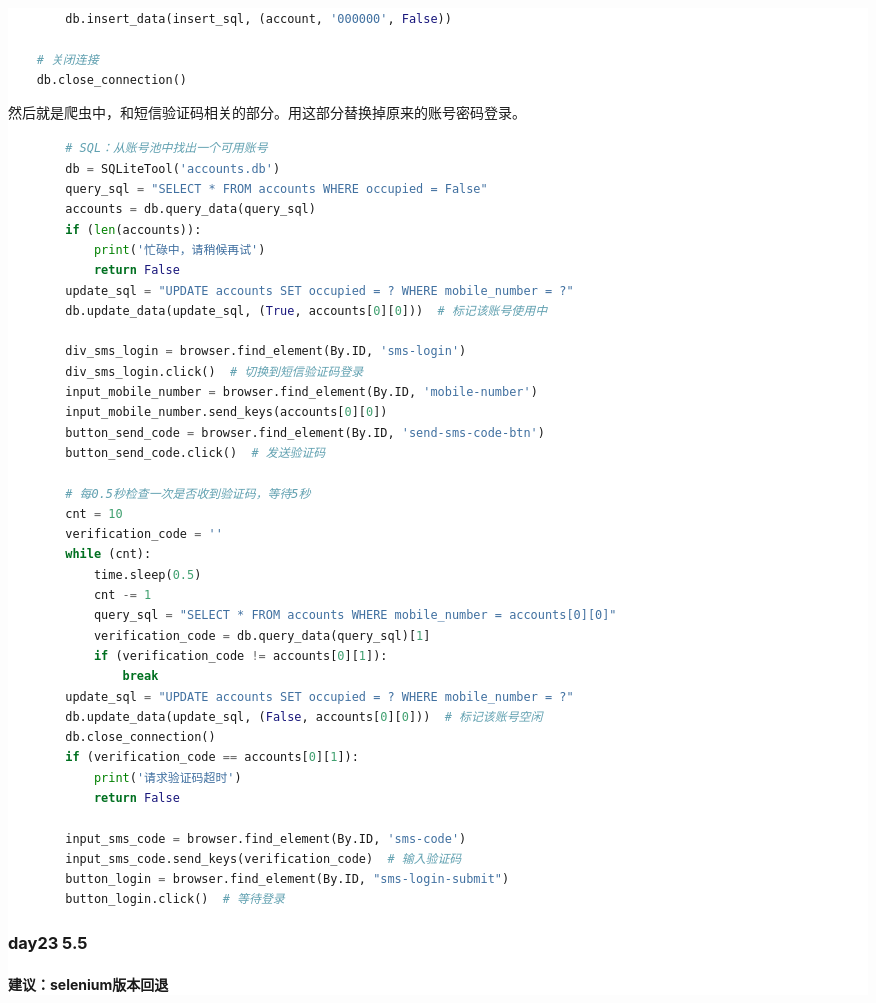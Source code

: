 ```python
        db.insert_data(insert_sql, (account, '000000', False))

    # 关闭连接
    db.close_connection()
```

然后就是爬虫中，和短信验证码相关的部分。用这部分替换掉原来的账号密码登录。

```python
        # SQL：从账号池中找出一个可用账号
        db = SQLiteTool('accounts.db')
        query_sql = "SELECT * FROM accounts WHERE occupied = False"
        accounts = db.query_data(query_sql)
        if (len(accounts)):
            print('忙碌中，请稍候再试')
            return False
        update_sql = "UPDATE accounts SET occupied = ? WHERE mobile_number = ?"
        db.update_data(update_sql, (True, accounts[0][0]))  # 标记该账号使用中

        div_sms_login = browser.find_element(By.ID, 'sms-login')
        div_sms_login.click()  # 切换到短信验证码登录
        input_mobile_number = browser.find_element(By.ID, 'mobile-number')
        input_mobile_number.send_keys(accounts[0][0])
        button_send_code = browser.find_element(By.ID, 'send-sms-code-btn')
        button_send_code.click()  # 发送验证码

        # 每0.5秒检查一次是否收到验证码，等待5秒
        cnt = 10
        verification_code = ''
        while (cnt):
            time.sleep(0.5)
            cnt -= 1
            query_sql = "SELECT * FROM accounts WHERE mobile_number = accounts[0][0]"
            verification_code = db.query_data(query_sql)[1]
            if (verification_code != accounts[0][1]):
                break
        update_sql = "UPDATE accounts SET occupied = ? WHERE mobile_number = ?"
        db.update_data(update_sql, (False, accounts[0][0]))  # 标记该账号空闲
        db.close_connection()
        if (verification_code == accounts[0][1]):
            print('请求验证码超时')
            return False

        input_sms_code = browser.find_element(By.ID, 'sms-code')
        input_sms_code.send_keys(verification_code)  # 输入验证码
        button_login = browser.find_element(By.ID, "sms-login-submit")
        button_login.click()  # 等待登录
```

### day23 5.5

#### 建议：selenium版本回退
